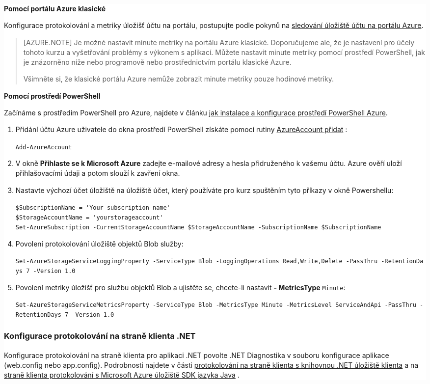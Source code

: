 **Pomocí portálu Azure klasické**

Konfigurace protokolování a metriky úložišť účtu na portálu, postupujte podle pokynů na [sledování úložiště účtu na portálu Azure](storage-monitor-storage-account.md).

> [AZURE.NOTE] Je možné nastavit minute metriky na portálu Azure klasické. Doporučujeme ale, že je nastavení pro účely tohoto kurzu a vyšetřování problémy s výkonem s aplikací. Můžete nastavit minute metriky pomocí prostředí PowerShell, jak je znázorněno níže nebo programově nebo prostřednictvím portálu klasické Azure.
>
> Všimněte si, že klasické portálu Azure nemůže zobrazit minute metriky pouze hodinové metriky. 

**Pomocí prostředí PowerShell**

Začínáme s prostředím PowerShell pro Azure, najdete v článku [jak instalace a konfigurace prostředí PowerShell Azure](../powershell-install-configure.md).

1. Přidání účtu Azure uživatele do okna prostředí PowerShell získáte pomocí rutiny [AzureAccount přidat](http://msdn.microsoft.com/library/azure/dn722528.aspx) :

    ```
    Add-AzureAccount
    ```

2. V okně **Přihlaste se k Microsoft Azure** zadejte e-mailové adresy a hesla přidruženého k vašemu účtu. Azure ověří uloží přihlašovacími údaji a potom slouží k zavření okna.
3. Nastavte výchozí účet úložiště na úložiště účet, který používáte pro kurz spuštěním tyto příkazy v okně Powershellu:

    ```
    $SubscriptionName = 'Your subscription name'
    $StorageAccountName = 'yourstorageaccount' 
    Set-AzureSubscription -CurrentStorageAccountName $StorageAccountName -SubscriptionName $SubscriptionName 
    ```

4. Povolení protokolování úložiště objektů Blob služby: 
 
    ```
    Set-AzureStorageServiceLoggingProperty -ServiceType Blob -LoggingOperations Read,Write,Delete -PassThru -RetentionDays 7 -Version 1.0 
    ```
5. Povolení metriky úložišť pro službu objektů Blob a ujistěte se, chcete-li nastavit **- MetricsType** `Minute`:

    ```
    Set-AzureStorageServiceMetricsProperty -ServiceType Blob -MetricsType Minute -MetricsLevel ServiceAndApi -PassThru -RetentionDays 7 -Version 1.0 
    ```

### <a name="configure-net-client-side-logging"></a>Konfigurace protokolování na straně klienta .NET

Konfigurace protokolování na straně klienta pro aplikaci .NET povolte .NET Diagnostika v souboru konfigurace aplikace (web.config nebo app.config). Podrobnosti najdete v části [protokolování na straně klienta s knihovnou .NET úložiště klienta](http://msdn.microsoft.com/library/azure/dn782839.aspx) a na [straně klienta protokolování s Microsoft Azure úložiště SDK jazyka Java](http://msdn.microsoft.com/library/azure/dn782844.aspx) .

